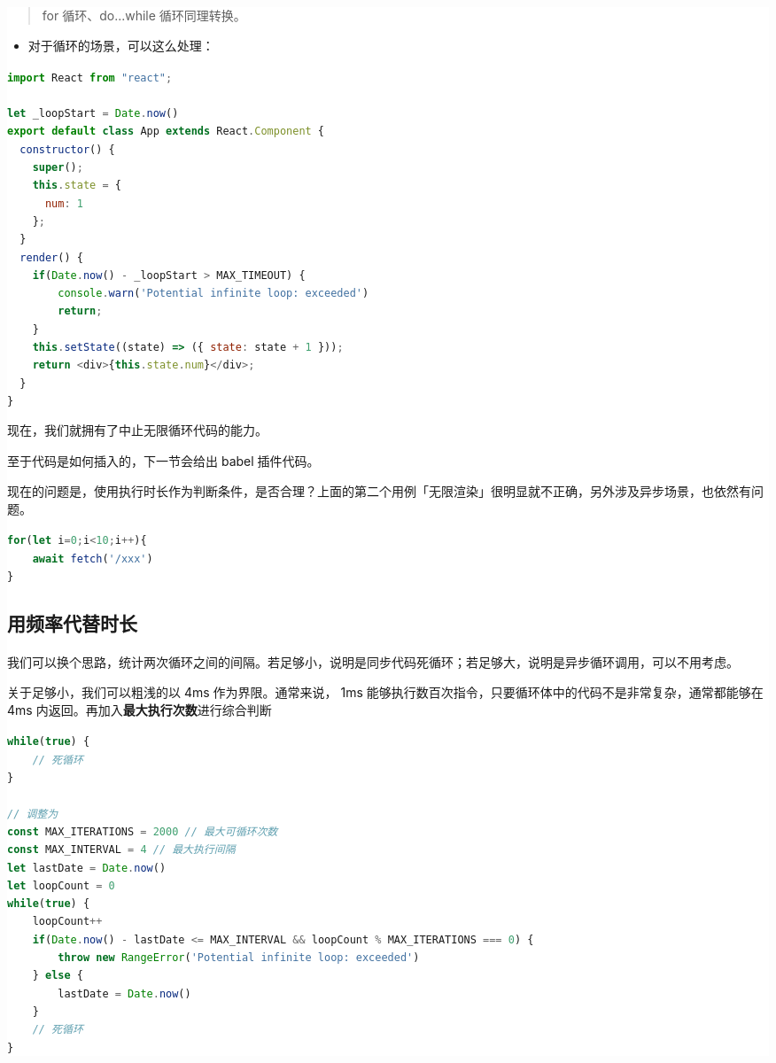 > for 循环、do...while 循环同理转换。

-   对于循环的场景，可以这么处理：

```js
import React from "react";

let _loopStart = Date.now() 
export default class App extends React.Component {
  constructor() {
    super();
    this.state = {
      num: 1
    };
  }
  render() {
    if(Date.now() - _loopStart > MAX_TIMEOUT) {
        console.warn('Potential infinite loop: exceeded')
        return;
    }
    this.setState((state) => ({ state: state + 1 }));
    return <div>{this.state.num}</div>;
  }
}
```

  


现在，我们就拥有了中止无限循环代码的能力。

  


至于代码是如何插入的，下一节会给出 babel 插件代码。

  


现在的问题是，使用执行时长作为判断条件，是否合理？上面的第二个用例「无限渲染」很明显就不正确，另外涉及异步场景，也依然有问题。

```js
for(let i=0;i<10;i++){
    await fetch('/xxx')
}
```

## 用频率代替时长

我们可以换个思路，统计两次循环之间的间隔。若足够小，说明是同步代码死循环；若足够大，说明是异步循环调用，可以不用考虑。

关于足够小，我们可以粗浅的以 4ms 作为界限。通常来说， 1ms 能够执行数百次指令，只要循环体中的代码不是非常复杂，通常都能够在 4ms 内返回。再加入**最大执行次数**进行综合判断

```js
while(true) {
    // 死循环
}

// 调整为
const MAX_ITERATIONS = 2000 // 最大可循环次数
const MAX_INTERVAL = 4 // 最大执行间隔
let lastDate = Date.now() 
let loopCount = 0
while(true) {
    loopCount++
    if(Date.now() - lastDate <= MAX_INTERVAL && loopCount % MAX_ITERATIONS === 0) {
        throw new RangeError('Potential infinite loop: exceeded')
    } else {
        lastDate = Date.now()
    }
    // 死循环
}
```